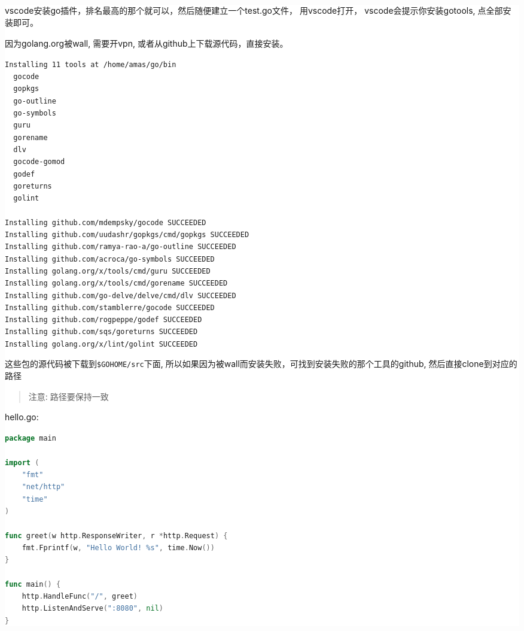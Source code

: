 vscode安装go插件，排名最高的那个就可以，然后随便建立一个test.go文件， 用vscode打开， vscode会提示你安装gotools, 点全部安装即可。

因为golang.org被wall, 需要开vpn, 或者从github上下载源代码，直接安装。

```
Installing 11 tools at /home/amas/go/bin
  gocode
  gopkgs
  go-outline
  go-symbols
  guru
  gorename
  dlv
  gocode-gomod
  godef
  goreturns
  golint

Installing github.com/mdempsky/gocode SUCCEEDED
Installing github.com/uudashr/gopkgs/cmd/gopkgs SUCCEEDED
Installing github.com/ramya-rao-a/go-outline SUCCEEDED
Installing github.com/acroca/go-symbols SUCCEEDED
Installing golang.org/x/tools/cmd/guru SUCCEEDED
Installing golang.org/x/tools/cmd/gorename SUCCEEDED
Installing github.com/go-delve/delve/cmd/dlv SUCCEEDED
Installing github.com/stamblerre/gocode SUCCEEDED
Installing github.com/rogpeppe/godef SUCCEEDED
Installing github.com/sqs/goreturns SUCCEEDED
Installing golang.org/x/lint/golint SUCCEEDED
```

这些包的源代码被下载到`$GOHOME/src`下面, 所以如果因为被wall而安装失败，可找到安装失败的那个工具的github, 然后直接clone到对应的路径

> 注意: 路径要保持一致

hello.go:

```go
package main

import (
	"fmt"
	"net/http"
	"time"
)

func greet(w http.ResponseWriter, r *http.Request) {
	fmt.Fprintf(w, "Hello World! %s", time.Now())
}

func main() {
	http.HandleFunc("/", greet)
	http.ListenAndServe(":8080", nil)
}

```
